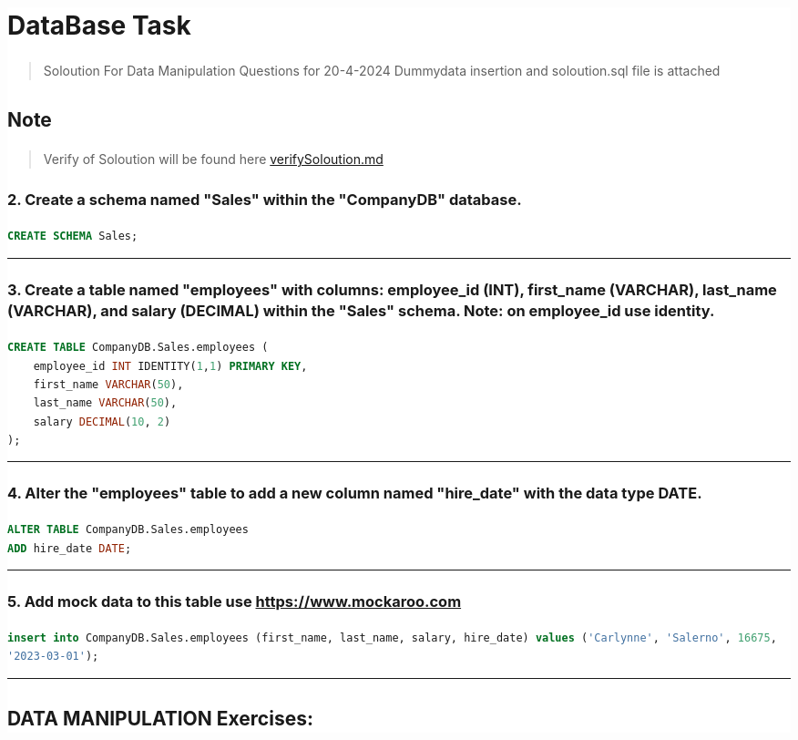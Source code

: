 # DataBase Task
> Soloution For Data Manipulation Questions for 20-4-2024
> Dummydata insertion and soloution.sql file is attached

## Note
> Verify of Soloution will be found here [verifySoloution.md](https://github.com/fadyehabamer/DOTNET-COURSE/blob/main/Day-15/VerfiySoloutions/verifySoloution.md)

### 2.	Create a schema named "Sales" within the "CompanyDB" database.
```sql
CREATE SCHEMA Sales;
```

<hr/>

### 3.	Create a table named "employees" with columns: employee_id (INT), first_name (VARCHAR), last_name (VARCHAR), and salary (DECIMAL) within the "Sales" schema. Note: on employee_id use identity.

``` sql
CREATE TABLE CompanyDB.Sales.employees (
    employee_id INT IDENTITY(1,1) PRIMARY KEY,
    first_name VARCHAR(50),
    last_name VARCHAR(50),
    salary DECIMAL(10, 2)
);
```
<hr/>

### 4.	Alter the "employees" table to add a new column named "hire_date" with the data type DATE.
``` sql
ALTER TABLE CompanyDB.Sales.employees
ADD hire_date DATE;
```
<hr/>


### 5.	Add mock data to this table use https://www.mockaroo.com
```sql
insert into CompanyDB.Sales.employees (first_name, last_name, salary, hire_date) values ('Carlynne', 'Salerno', 16675, '2023-03-01');
```
<hr/>


## DATA MANIPULATION Exercises:
